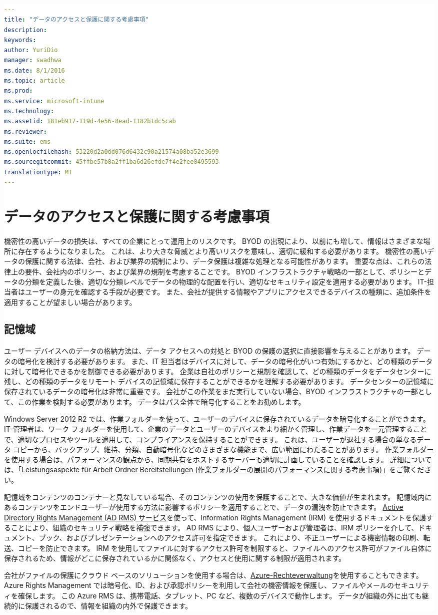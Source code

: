 ```yaml
---
title: "データのアクセスと保護に関する考慮事項"
description: 
keywords: 
author: YuriDio
manager: swadhwa
ms.date: 8/1/2016
ms.topic: article
ms.prod: 
ms.service: microsoft-intune
ms.technology: 
ms.assetid: 181eb917-119d-4e56-8ead-1182b1dc5cab
ms.reviewer: 
ms.suite: ems
ms.openlocfilehash: 53220d2a0dd076d6432c90a21574a08ba52e3699
ms.sourcegitcommit: 45ffbe57b8a2ff1ba6d26efde7f4e2fee8495593
translationtype: MT
---
```

# <a name=""></a>データのアクセスと保護に関する考慮事項

機密性の高いデータの損失は、すべての企業にとって運用上のリスクです。 BYOD の出現により、以前にも増して、情報はさまざまな場所に存在するようになりました。 これは、より大きな脅威とより高いリスクを意味し、適切に緩和する必要があります。 機密性の高いデータの保護に関する法律、会社、および業界の規制により、データ保護は複雑な処理となる可能性があります。 重要な点は、これらの法律上の要件、会社内のポリシー、および業界の規制を考慮することです。 BYOD インフラストラクチャ戦略の一部として、ポリシーとデータの分類を定義した後、適切な分類レベルでデータの物理的な配置を行い、適切なセキュリティ設定を適用する必要があります。 IT-担当者はユーザーの身元を確認する手段が必要です。 また、会社が提供する情報やアプリにアクセスできるデバイスの種類に、追加条件を適用することが望ましい場合があります。

## <a name=""></a>記憶域

ユーザー デバイスへのデータの格納方法は、データ アクセスへの対処と BYOD の保護の選択に直接影響を与えることがあります。 データの暗号化を検討する必要があります。 また、IT 担当者はデバイスに対して、データの暗号化がいつ有効にするかと、どの種類のデータに対して暗号化できるかを制御できる必要があります。 企業は自社のポリシーと規制を確認して、どの種類のデータをデータセンターに残し、どの種類のデータをリモート デバイスの記憶域に保存することができるかを理解する必要があります。 データセンターの記憶域に保存されているデータの暗号化は非常に重要です。 会社がこの作業をまだ実行していない場合、BYOD インフラストラクチャの一部として、この作業を検討する必要があります。 データはパス全体で暗号化することをお勧めします。

Windows Server 2012 R2 では、作業フォルダーを使って、ユーザーのデバイスに保存されているデータを暗号化することができます。 IT-管理者は、ワーク フォルダーを使用して、企業のデータとユーザーのデバイスをより細かく管理し、作業データを一元管理することで、適切なプロセスやツールを適用して、コンプライアンスを保持することができます。 これは、ユーザーが退社する場合の単なるデータ コピーから、バックアップ、維持、分類、自動暗号化などのさまざまな機能まで、広い範囲にわたることがあります。             [作業フォルダー](https://technet.microsoft.com/library/dn265974.aspx)を使用する場合は、パフォーマンスの観点から、同期共有をホストするサーバーも適切に計画していることを確認します。 詳細については、「[Leistungsaspekte für Arbeit Ordner Bereitstellungen (作業フォルダーの展開のパフォーマンスに関する考慮事項)](http://blogs.technet.com/b/filecab/archive/2013/11/01/performance-considerations-for-large-scale-work-folders-deployments.aspx)」をご覧ください。

記憶域をコンテンツのコンテナーと見なしている場合、そのコンテンツの使用を保護することで、大きな価値が生まれます。 記憶域内にあるコンテンツをエンドユーザーが使用する方法に影響するポリシーを適用することで、データの漏洩を防止できます。             [Active Directory Rights Management (AD RMS) サービス](https://technet.microsoft.com/library/hh831554.aspx)を使って、Information Rights Management (IRM) を使用するドキュメントを保護することにより、組織のセキュリティ戦略を補強できます。 AD RMS により、個人ユーザーおよび管理者は、IRM ポリシーを介して、ドキュメント、ブック、およびプレゼンテーションへのアクセス許可を指定できます。 これにより、不正ユーザーによる機密情報の印刷、転送、コピーを防止できます。 IRM を使用してファイルに対するアクセス許可を制限すると、ファイルへのアクセス許可がファイル自体に保存されるため、情報がどこに保存されているかに関係なく、アクセスと使用に関する制限が適用されます。

会社がファイルの保護にクラウド ベースのソリューションを使用する場合は、[Azure-Rechteverwaltung](https://technet.microsoft.com/library/jj585026.aspx)を使用することもできます。 Azure Rights Management では暗号化、ID、および承認ポリシーを利用して会社の機密情報を保護し、ファイルやメールのセキュリティを確保します。 この Azure RMS は、携帯電話、タブレット、PC など、複数のデバイスで動作します。 データが組織の外に出ても継続的に保護されるので、情報を組織の内外で保護できます。 
